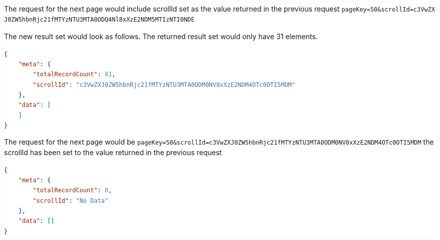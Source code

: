 The request for the next page would include scrollId set as the value returned in the previous request `pageKey=50&scrollId=c3VwZXJ0ZW5hbnRjc21fMTYzNTU3MTA0ODQ4Nl8xXzE2NDM5MTIzNTI0NDE` 

The new result set would look as follows. The returned result set would only have 31 elements.

```json
{
    "meta": {
        "totalRecordCount": 81,
        "scrollId": "c3VwZXJ0ZW5hbnRjc21fMTYzNTU3MTA0ODM0NV8xXzE2NDM4OTc0OTI5MDM"
    },
    "data": [
    ]
}

```

The request for the next page would be `pageKey=50&scrollId=c3VwZXJ0ZW5hbnRjc21fMTYzNTU3MTA0ODM0NV8xXzE2NDM4OTc0OTI5MDM` the scrollId has been set to the value returned in the previous request

```json
{
    "meta": {
        "totalRecordCount": 0,
        "scrollId": "No Data"
    },
    "data": []
}

```
